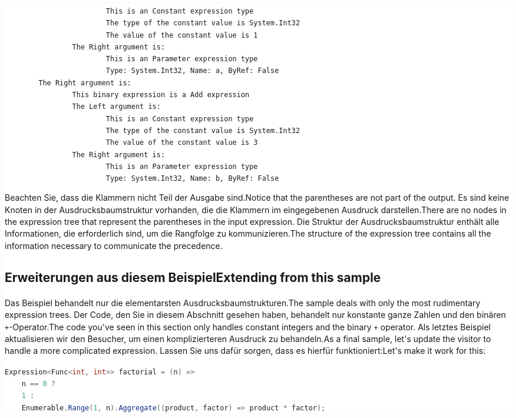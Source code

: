 ```output
                        This is an Constant expression type
                        The type of the constant value is System.Int32
                        The value of the constant value is 1
                The Right argument is:
                        This is an Parameter expression type
                        Type: System.Int32, Name: a, ByRef: False
        The Right argument is:
                This binary expression is a Add expression
                The Left argument is:
                        This is an Constant expression type
                        The type of the constant value is System.Int32
                        The value of the constant value is 3
                The Right argument is:
                        This is an Parameter expression type
                        Type: System.Int32, Name: b, ByRef: False
```

<span data-ttu-id="dbd4b-158">Beachten Sie, dass die Klammern nicht Teil der Ausgabe sind.</span><span class="sxs-lookup"><span data-stu-id="dbd4b-158">Notice that the parentheses are not part of the output.</span></span> <span data-ttu-id="dbd4b-159">Es sind keine Knoten in der Ausdrucksbaumstruktur vorhanden, die die Klammern im eingegebenen Ausdruck darstellen.</span><span class="sxs-lookup"><span data-stu-id="dbd4b-159">There are no nodes in the expression tree that represent the parentheses in the input expression.</span></span> <span data-ttu-id="dbd4b-160">Die Struktur der Ausdrucksbaumstruktur enthält alle Informationen, die erforderlich sind, um die Rangfolge zu kommunizieren.</span><span class="sxs-lookup"><span data-stu-id="dbd4b-160">The structure of the expression tree contains all the information necessary to communicate the precedence.</span></span>

## <a name="extending-from-this-sample"></a><span data-ttu-id="dbd4b-161">Erweiterungen aus diesem Beispiel</span><span class="sxs-lookup"><span data-stu-id="dbd4b-161">Extending from this sample</span></span>

<span data-ttu-id="dbd4b-162">Das Beispiel behandelt nur die elementarsten Ausdrucksbaumstrukturen.</span><span class="sxs-lookup"><span data-stu-id="dbd4b-162">The sample deals with only the most rudimentary expression trees.</span></span> <span data-ttu-id="dbd4b-163">Der Code, den Sie in diesem Abschnitt gesehen haben, behandelt nur konstante ganze Zahlen und den binären `+`-Operator.</span><span class="sxs-lookup"><span data-stu-id="dbd4b-163">The code you've seen in this section only handles constant integers and the binary `+` operator.</span></span> <span data-ttu-id="dbd4b-164">Als letztes Beispiel aktualisieren wir den Besucher, um einen komplizierteren Ausdruck zu behandeln.</span><span class="sxs-lookup"><span data-stu-id="dbd4b-164">As a final sample, let's update the visitor to handle a more complicated expression.</span></span> <span data-ttu-id="dbd4b-165">Lassen Sie uns dafür sorgen, dass es hierfür funktioniert:</span><span class="sxs-lookup"><span data-stu-id="dbd4b-165">Let's make it work for this:</span></span>

```csharp
Expression<Func<int, int>> factorial = (n) =>
    n == 0 ?
    1 :
    Enumerable.Range(1, n).Aggregate((product, factor) => product * factor);
```

